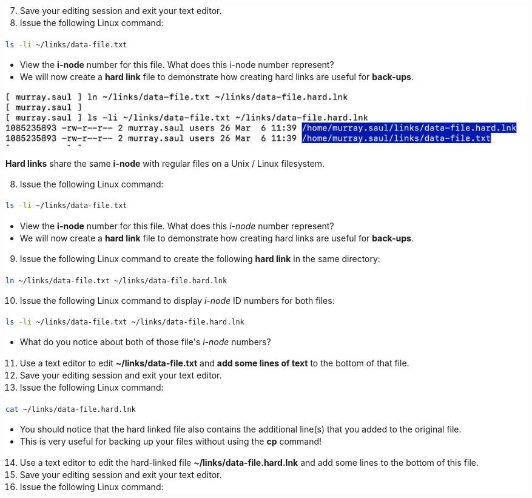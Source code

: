 7. Save your editing session and exit your text editor.
8. Issue the following Linux command:

```bash
ls -li ~/links/data-file.txt
```

- View the **i-node** number for this file. What does this i-node number represent?
- We will now create a **hard link** file to demonstrate how creating hard links are useful for **back-ups**.

![Hard link inode 1](/img/Hard-link-inode1.png)

**Hard links** share the same **i-node** with regular files on a Unix / Linux filesystem.

8. Issue the following Linux command:

```bash
ls -li ~/links/data-file.txt
```

- View the **i-node** number for this file. What does this _i-node_ number represent?
- We will now create a **hard link** file to demonstrate how creating hard links are useful for **back-ups**.

9. Issue the following Linux command to create the following **hard link** in the same directory:

```bash
ln ~/links/data-file.txt ~/links/data-file.hard.lnk
```

10. Issue the following Linux command to display _i-node_ ID numbers for both files:

```bash
ls -li ~/links/data-file.txt ~/links/data-file.hard.lnk
```

- What do you notice about both of those file's _i-node_ numbers?

11. Use a text editor to edit **~/links/data-file.txt** and **add some lines of text** to the bottom of that file.
12. Save your editing session and exit your text editor.
13. Issue the following Linux command:

```bash
cat ~/links/data-file.hard.lnk
```

- You should notice that the hard linked file also contains the additional line(s) that you added to the original file.
- This is very useful for backing up your files without using the **cp** command!

14. Use a text editor to edit the hard-linked file **~/links/data-file.hard.lnk** and add some lines to the bottom of this file.
15. Save your editing session and exit your text editor.
16. Issue the following Linux command:
